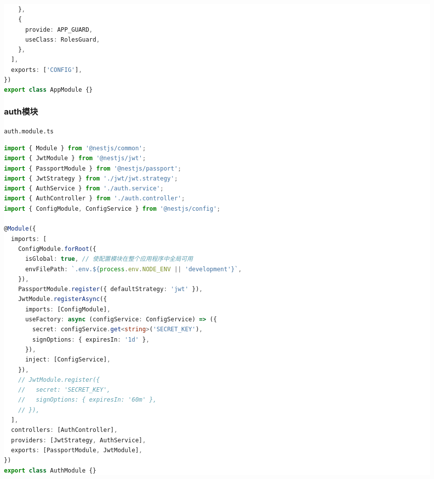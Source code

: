 ```ts
    },
    {
      provide: APP_GUARD,
      useClass: RolesGuard,
    },
  ],
  exports: ['CONFIG'],
})
export class AppModule {}
```

### auth模块

`auth.module.ts`

```ts
import { Module } from '@nestjs/common';
import { JwtModule } from '@nestjs/jwt';
import { PassportModule } from '@nestjs/passport';
import { JwtStrategy } from './jwt/jwt.strategy';
import { AuthService } from './auth.service';
import { AuthController } from './auth.controller';
import { ConfigModule, ConfigService } from '@nestjs/config';

@Module({
  imports: [
    ConfigModule.forRoot({
      isGlobal: true, // 使配置模块在整个应用程序中全局可用
      envFilePath: `.env.${process.env.NODE_ENV || 'development'}`,
    }),
    PassportModule.register({ defaultStrategy: 'jwt' }),
    JwtModule.registerAsync({
      imports: [ConfigModule],
      useFactory: async (configService: ConfigService) => ({
        secret: configService.get<string>('SECRET_KEY'),
        signOptions: { expiresIn: '1d' },
      }),
      inject: [ConfigService],
    }),
    // JwtModule.register({
    //   secret: 'SECRET_KEY',
    //   signOptions: { expiresIn: '60m' },
    // }),
  ],
  controllers: [AuthController],
  providers: [JwtStrategy, AuthService],
  exports: [PassportModule, JwtModule],
})
export class AuthModule {}

```
